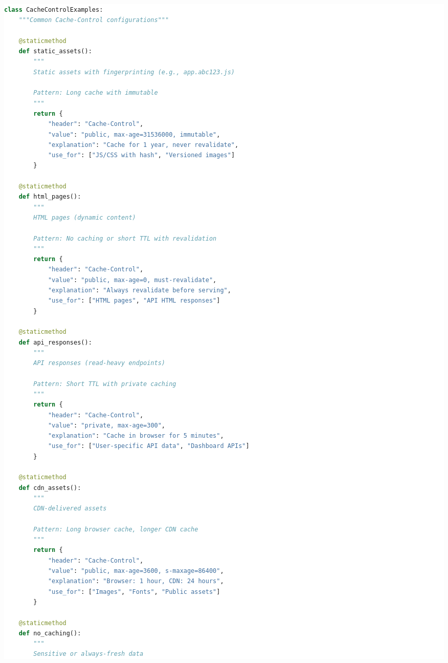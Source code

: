 ```python
class CacheControlExamples:
    """Common Cache-Control configurations"""

    @staticmethod
    def static_assets():
        """
        Static assets with fingerprinting (e.g., app.abc123.js)

        Pattern: Long cache with immutable
        """
        return {
            "header": "Cache-Control",
            "value": "public, max-age=31536000, immutable",
            "explanation": "Cache for 1 year, never revalidate",
            "use_for": ["JS/CSS with hash", "Versioned images"]
        }

    @staticmethod
    def html_pages():
        """
        HTML pages (dynamic content)

        Pattern: No caching or short TTL with revalidation
        """
        return {
            "header": "Cache-Control",
            "value": "public, max-age=0, must-revalidate",
            "explanation": "Always revalidate before serving",
            "use_for": ["HTML pages", "API HTML responses"]
        }

    @staticmethod
    def api_responses():
        """
        API responses (read-heavy endpoints)

        Pattern: Short TTL with private caching
        """
        return {
            "header": "Cache-Control",
            "value": "private, max-age=300",
            "explanation": "Cache in browser for 5 minutes",
            "use_for": ["User-specific API data", "Dashboard APIs"]
        }

    @staticmethod
    def cdn_assets():
        """
        CDN-delivered assets

        Pattern: Long browser cache, longer CDN cache
        """
        return {
            "header": "Cache-Control",
            "value": "public, max-age=3600, s-maxage=86400",
            "explanation": "Browser: 1 hour, CDN: 24 hours",
            "use_for": ["Images", "Fonts", "Public assets"]
        }

    @staticmethod
    def no_caching():
        """
        Sensitive or always-fresh data
```